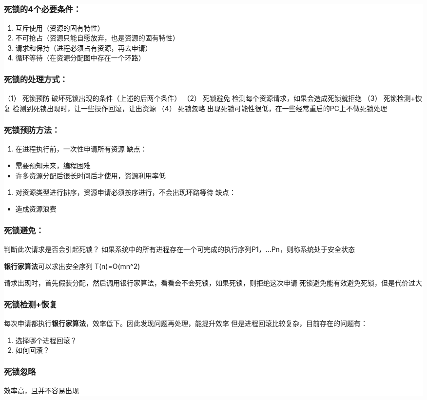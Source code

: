 ### 死锁的4个必要条件：

1. 互斥使用（资源的固有特性）
2. 不可抢占（资源只能自愿放弃，也是资源的固有特性）
3. 请求和保持（进程必须占有资源，再去申请）
4. 循环等待（在资源分配图中存在一个环路）

### 死锁的处理方式：

（1） 死锁预防
破坏死锁出现的条件（上述的后两个条件）
（2） 死锁避免
检测每个资源请求，如果会造成死锁就拒绝
（3） 死锁检测+恢复
检测到死锁出现时，让一些操作回滚，让出资源
（4） 死锁忽略
出现死锁可能性很低，在一些经常重启的PC上不做死锁处理

### 死锁预防方法：

1. 在进程执行前，一次性申请所有资源
   缺点：

- 需要预知未来，编程困难
- 许多资源分配后很长时间后才使用，资源利用率低

1. 对资源类型进行排序，资源申请必须按序进行，不会出现环路等待
   缺点：

- 造成资源浪费

### 死锁避免：

判断此次请求是否会引起死锁？
如果系统中的所有进程存在一个可完成的执行序列P1，…Pn，则称系统处于安全状态

**银行家算法**可以求出安全序列
T(n)=O(mn^2)

请求出现时，首先假装分配，然后调用银行家算法，看看会不会死锁，如果死锁，则拒绝这次申请
死锁避免能有效避免死锁，但是代价过大

### 死锁检测+恢复

每次申请都执行**银行家算法**，效率低下。因此发现问题再处理，能提升效率
但是进程回滚比较复杂，目前存在的问题有：

1. 选择哪个进程回滚？
2. 如何回滚？

### 死锁忽略

效率高，且并不容易出现